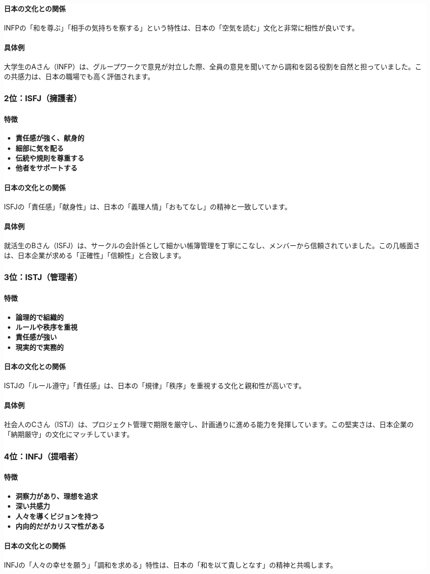 #### 日本の文化との関係

INFPの「和を尊ぶ」「相手の気持ちを察する」という特性は、日本の「空気を読む」文化と非常に相性が良いです。

#### 具体例

大学生のAさん（INFP）は、グループワークで意見が対立した際、全員の意見を聞いてから調和を図る役割を自然と担っていました。この共感力は、日本の職場でも高く評価されます。

### 2位：ISFJ（擁護者）

#### 特徴

- **責任感が強く、献身的**
- **細部に気を配る**
- **伝統や規則を尊重する**
- **他者をサポートする**

#### 日本の文化との関係

ISFJの「責任感」「献身性」は、日本の「義理人情」「おもてなし」の精神と一致しています。

#### 具体例

就活生のBさん（ISFJ）は、サークルの会計係として細かい帳簿管理を丁寧にこなし、メンバーから信頼されていました。この几帳面さは、日本企業が求める「正確性」「信頼性」と合致します。

### 3位：ISTJ（管理者）

#### 特徴

- **論理的で組織的**
- **ルールや秩序を重視**
- **責任感が強い**
- **現実的で実務的**

#### 日本の文化との関係

ISTJの「ルール遵守」「責任感」は、日本の「規律」「秩序」を重視する文化と親和性が高いです。

#### 具体例

社会人のCさん（ISTJ）は、プロジェクト管理で期限を厳守し、計画通りに進める能力を発揮しています。この堅実さは、日本企業の「納期厳守」の文化にマッチしています。

### 4位：INFJ（提唱者）

#### 特徴

- **洞察力があり、理想を追求**
- **深い共感力**
- **人々を導くビジョンを持つ**
- **内向的だがカリスマ性がある**

#### 日本の文化との関係

INFJの「人々の幸せを願う」「調和を求める」特性は、日本の「和を以て貴しとなす」の精神と共鳴します。
